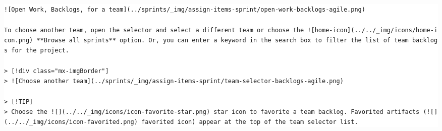 	![Open Work, Backlogs, for a team](../sprints/_img/assign-items-sprint/open-work-backlogs-agile.png)

	To choose another team, open the selector and select a different team or choose the ![home-icon](../../_img/icons/home-icon.png) **Browse all sprints** option. Or, you can enter a keyword in the search box to filter the list of team backlogs for the project.

	> [!div class="mx-imgBorder"]  
	> ![Choose another team](../sprints/_img/assign-items-sprint/team-selector-backlogs-agile.png) 

	> [!TIP]    
	> Choose the ![](../../_img/icons/icon-favorite-star.png) star icon to favorite a team backlog. Favorited artifacts (![](../../_img/icons/icon-favorited.png) favorited icon) appear at the top of the team selector list. 
